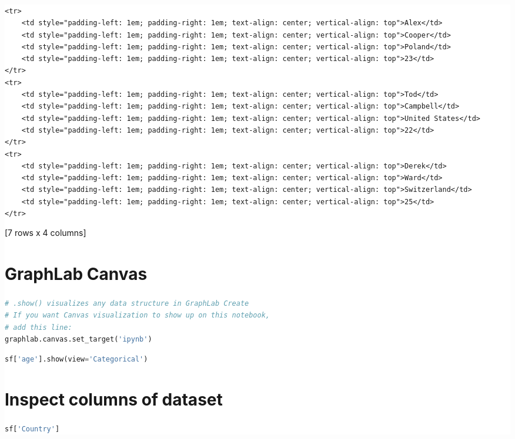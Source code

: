     <tr>
        <td style="padding-left: 1em; padding-right: 1em; text-align: center; vertical-align: top">Alex</td>
        <td style="padding-left: 1em; padding-right: 1em; text-align: center; vertical-align: top">Cooper</td>
        <td style="padding-left: 1em; padding-right: 1em; text-align: center; vertical-align: top">Poland</td>
        <td style="padding-left: 1em; padding-right: 1em; text-align: center; vertical-align: top">23</td>
    </tr>
    <tr>
        <td style="padding-left: 1em; padding-right: 1em; text-align: center; vertical-align: top">Tod</td>
        <td style="padding-left: 1em; padding-right: 1em; text-align: center; vertical-align: top">Campbell</td>
        <td style="padding-left: 1em; padding-right: 1em; text-align: center; vertical-align: top">United States</td>
        <td style="padding-left: 1em; padding-right: 1em; text-align: center; vertical-align: top">22</td>
    </tr>
    <tr>
        <td style="padding-left: 1em; padding-right: 1em; text-align: center; vertical-align: top">Derek</td>
        <td style="padding-left: 1em; padding-right: 1em; text-align: center; vertical-align: top">Ward</td>
        <td style="padding-left: 1em; padding-right: 1em; text-align: center; vertical-align: top">Switzerland</td>
        <td style="padding-left: 1em; padding-right: 1em; text-align: center; vertical-align: top">25</td>
    </tr>
</table>
[7 rows x 4 columns]<br/>
</div>



# GraphLab Canvas


```python
# .show() visualizes any data structure in GraphLab Create
# If you want Canvas visualization to show up on this notebook, 
# add this line:
graphlab.canvas.set_target('ipynb')
```


```python
sf['age'].show(view='Categorical')
```



# Inspect columns of dataset


```python
sf['Country']
```
